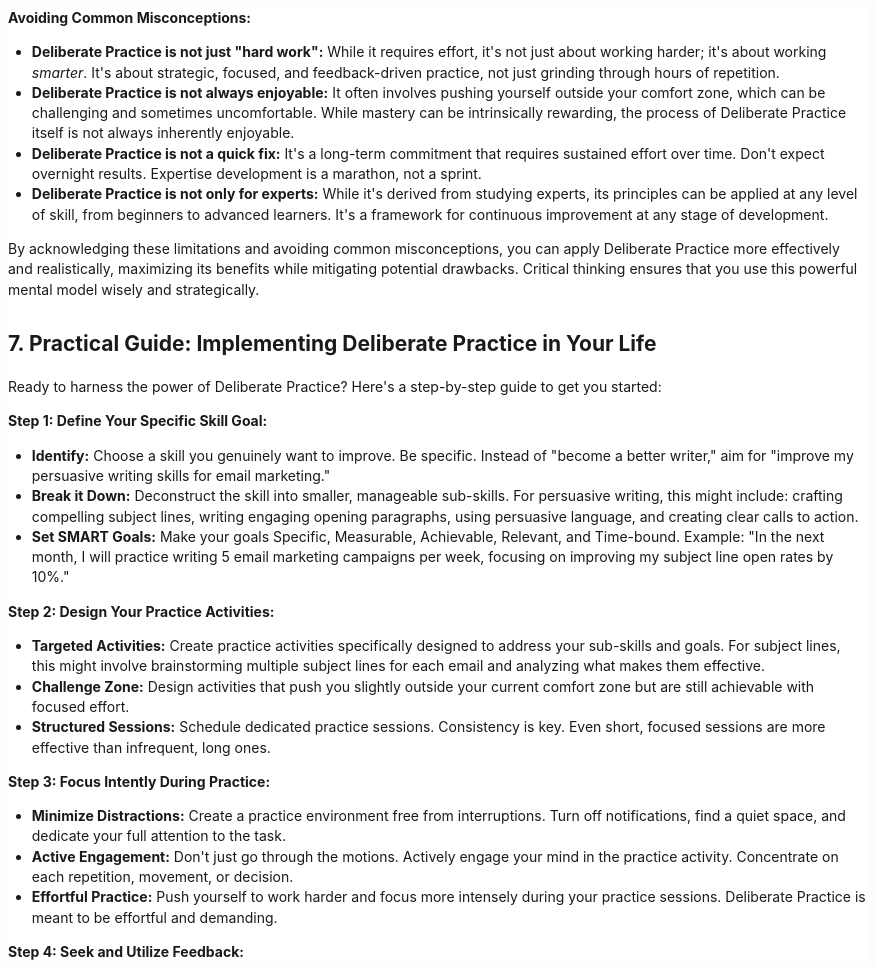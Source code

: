 **Avoiding Common Misconceptions:**

* **Deliberate Practice is not just "hard work":**  While it requires effort, it's not just about working harder; it's about working *smarter*.  It's about strategic, focused, and feedback-driven practice, not just grinding through hours of repetition.
* **Deliberate Practice is not always enjoyable:**  It often involves pushing yourself outside your comfort zone, which can be challenging and sometimes uncomfortable.  While mastery can be intrinsically rewarding, the process of Deliberate Practice itself is not always inherently enjoyable.
* **Deliberate Practice is not a quick fix:**  It's a long-term commitment that requires sustained effort over time.  Don't expect overnight results.  Expertise development is a marathon, not a sprint.
* **Deliberate Practice is not only for experts:**  While it's derived from studying experts, its principles can be applied at any level of skill, from beginners to advanced learners.  It's a framework for continuous improvement at any stage of development.

By acknowledging these limitations and avoiding common misconceptions, you can apply Deliberate Practice more effectively and realistically, maximizing its benefits while mitigating potential drawbacks.  Critical thinking ensures that you use this powerful mental model wisely and strategically.

## 7. Practical Guide: Implementing Deliberate Practice in Your Life

Ready to harness the power of Deliberate Practice? Here's a step-by-step guide to get you started:

**Step 1: Define Your Specific Skill Goal:**

* **Identify:** Choose a skill you genuinely want to improve. Be specific.  Instead of "become a better writer," aim for "improve my persuasive writing skills for email marketing."
* **Break it Down:** Deconstruct the skill into smaller, manageable sub-skills. For persuasive writing, this might include: crafting compelling subject lines, writing engaging opening paragraphs, using persuasive language, and creating clear calls to action.
* **Set SMART Goals:**  Make your goals Specific, Measurable, Achievable, Relevant, and Time-bound.  Example: "In the next month, I will practice writing 5 email marketing campaigns per week, focusing on improving my subject line open rates by 10%."

**Step 2: Design Your Practice Activities:**

* **Targeted Activities:** Create practice activities specifically designed to address your sub-skills and goals. For subject lines, this might involve brainstorming multiple subject lines for each email and analyzing what makes them effective.
* **Challenge Zone:**  Design activities that push you slightly outside your current comfort zone but are still achievable with focused effort.
* **Structured Sessions:**  Schedule dedicated practice sessions. Consistency is key. Even short, focused sessions are more effective than infrequent, long ones.

**Step 3: Focus Intently During Practice:**

* **Minimize Distractions:** Create a practice environment free from interruptions. Turn off notifications, find a quiet space, and dedicate your full attention to the task.
* **Active Engagement:** Don't just go through the motions. Actively engage your mind in the practice activity.  Concentrate on each repetition, movement, or decision.
* **Effortful Practice:**  Push yourself to work harder and focus more intensely during your practice sessions.  Deliberate Practice is meant to be effortful and demanding.

**Step 4: Seek and Utilize Feedback:**
